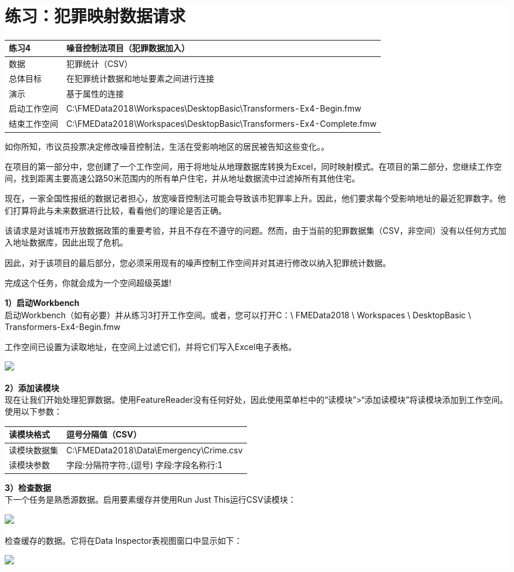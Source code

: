 # 练习：犯罪映射数据请求

|  练习4 |  噪音控制法项目（犯罪数据加入） |
| :--- | :--- |
| 数据 | 犯罪统计（CSV） |
| 总体目标 | 在犯罪统计数据和地址要素之间进行连接 |
| 演示 | 基于属性的连接 |
| 启动工作空间 | C:\FMEData2018\Workspaces\DesktopBasic\Transformers-Ex4-Begin.fmw |
| 结束工作空间 | C:\FMEData2018\Workspaces\DesktopBasic\Transformers-Ex4-Complete.fmw |

如你所知，市议员投票决定修改噪音控制法，生活在受影响地区的居民被告知这些变化。。

在项目的第一部分中，您创建了一个工作空间，用于将地址从地理数据库转换为Excel，同时映射模式。在项目的第二部分，您继续工作空间，找到距离主要高速公路50米范围内的所有单户住宅，并从地址数据流中过滤掉所有其他住宅。

现在，一家全国性报纸的数据记者担心，放宽噪音控制法可能会导致该市犯罪率上升。因此，他们要求每个受影响地址的最近犯罪数字。他们打算将此与未来数据进行比较，看看他们的理论是否正确。

该请求是对该城市开放数据政策的重要考验，并且不存在不遵守的问题。然而，由于当前的犯罪数据集（CSV，非空间）没有以任何方式加入地址数据库，因此出现了危机。

因此，对于该项目的最后部分，您必须采用现有的噪声控制工作空间并对其进行修改以纳入犯罪统计数据。

完成这个任务，你就会成为一个空间超级英雄!

  
**1）启动Workbench**  
 启动Workbench（如有必要）并从练习3打开工作空间。或者，您可以打开C：\ FMEData2018 \ Workspaces \ DesktopBasic \ Transformers-Ex4-Begin.fmw

工作空间已设置为读取地址，在空间上过滤它们，并将它们写入Excel电子表格。

[![](../../.gitbook/assets/img4.225.ex4.startingworkspace.png)](https://github.com/safesoftware/FMETraining/blob/Desktop-Basic-2018/DesktopBasic4Transformers/Images/Img4.225.Ex4.StartingWorkspace.png)

  
**2）添加读模块**  
现在让我们开始处理犯罪数据。使用FeatureReader没有任何好处，因此使用菜单栏中的“读模块”&gt;“添加读模块”将读模块添加到工作空间。使用以下参数：

| 读模块格式 | 逗号分隔值（CSV） |
| :--- | :--- |
| 读模块数据集 | C:\FMEData2018\Data\Emergency\Crime.csv |
| 读模块参数 | 字段:分隔符字符:,\(逗号\) 字段:字段名称行:1 |

  
**3）检查数据**  
下一个任务是熟悉源数据。启用要素缓存并使用Run Just This运行CSV读模块：

[![](../../.gitbook/assets/img4.226.ex4.csvrunjustthis.png)](https://github.com/safesoftware/FMETraining/blob/Desktop-Basic-2018/DesktopBasic4Transformers/Images/Img4.226.Ex4.CSVRunJustThis.png)

检查缓存的数据。它将在Data Inspector表视图窗口中显示如下：

[![](../../.gitbook/assets/img4.224.ex4.sourcecsv.png)](https://github.com/safesoftware/FMETraining/blob/Desktop-Basic-2018/DesktopBasic4Transformers/Images/Img4.224.Ex4.SourceCSV.png)
